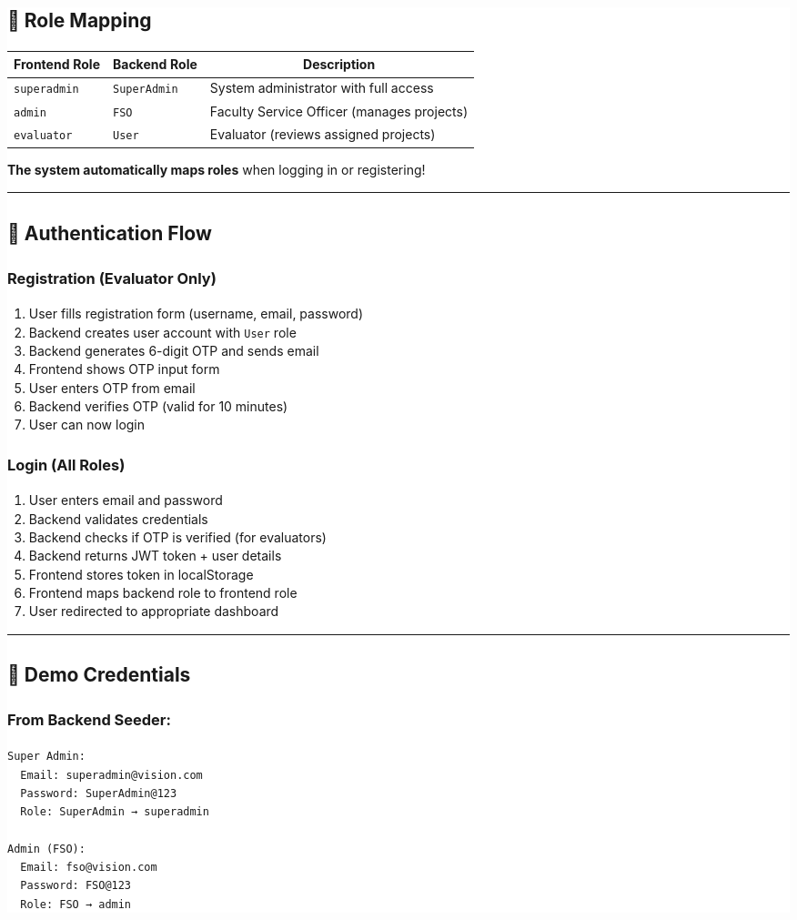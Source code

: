 
## 🔄 Role Mapping

| Frontend Role | Backend Role | Description |
|--------------|--------------|-------------|
| `superadmin` | `SuperAdmin` | System administrator with full access |
| `admin` | `FSO` | Faculty Service Officer (manages projects) |
| `evaluator` | `User` | Evaluator (reviews assigned projects) |

**The system automatically maps roles** when logging in or registering!

---

## 📧 Authentication Flow

### **Registration (Evaluator Only)**
1. User fills registration form (username, email, password)
2. Backend creates user account with `User` role
3. Backend generates 6-digit OTP and sends email
4. Frontend shows OTP input form
5. User enters OTP from email
6. Backend verifies OTP (valid for 10 minutes)
7. User can now login

### **Login (All Roles)**
1. User enters email and password
2. Backend validates credentials
3. Backend checks if OTP is verified (for evaluators)
4. Backend returns JWT token + user details
5. Frontend stores token in localStorage
6. Frontend maps backend role to frontend role
7. User redirected to appropriate dashboard

---

## 🔐 Demo Credentials

### From Backend Seeder:
```
Super Admin:
  Email: superadmin@vision.com
  Password: SuperAdmin@123
  Role: SuperAdmin → superadmin

Admin (FSO):
  Email: fso@vision.com
  Password: FSO@123
  Role: FSO → admin
```
